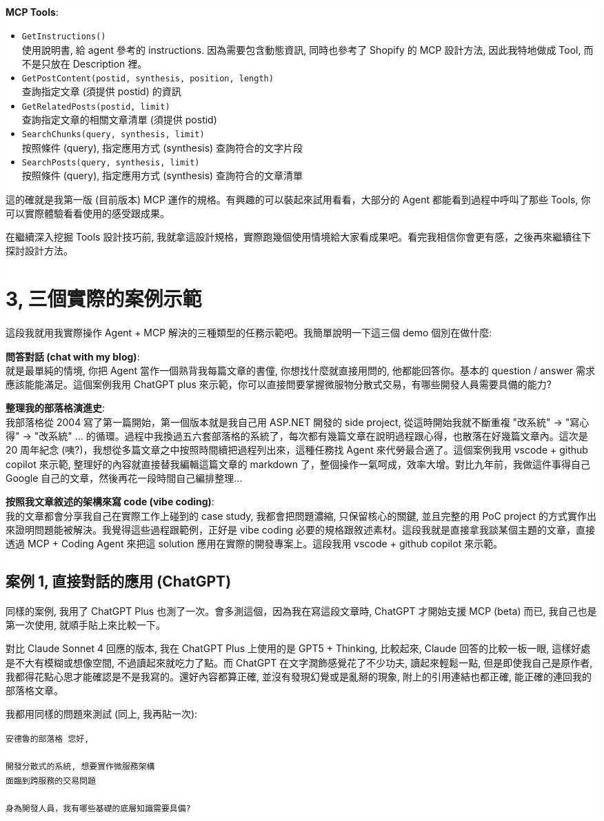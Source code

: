 **MCP Tools**:
- ```GetInstructions()```  
使用說明書, 給 agent 參考的 instructions. 因為需要包含動態資訊, 同時也參考了 Shopify 的 MCP 設計方法, 因此我特地做成 Tool, 而不是只放在 Description 裡。
- ```GetPostContent(postid, synthesis, position, length)```  
查詢指定文章 (須提供 postid) 的資訊
- ```GetRelatedPosts(postid, limit)```  
查詢指定文章的相關文章清單 (須提供 postid)
- ```SearchChunks(query, synthesis, limit)```  
按照條件 (query), 指定應用方式 (synthesis) 查詢符合的文字片段
- ```SearchPosts(query, synthesis, limit)```  
按照條件 (query), 指定應用方式 (synthesis) 查詢符合的文章清單


這的確就是我第一版 (目前版本) MCP 運作的規格。有興趣的可以裝起來試用看看，大部分的 Agent 都能看到過程中呼叫了那些 Tools, 你可以實際體驗看看使用的感受跟成果。

在繼續深入挖掘 Tools 設計技巧前, 我就拿這設計規格，實際跑幾個使用情境給大家看成果吧。看完我相信你會更有感，之後再來繼續往下探討設計方法。




# 3, 三個實際的案例示範


這段我就用我實際操作 Agent + MCP 解決的三種類型的任務示範吧。我簡單說明一下這三個 demo 個別在做什麼:

**問答對話 (chat with my blog)**:  
就是最單純的情境, 你把 Agent 當作一個熟背我每篇文章的書僮, 你想找什麼就直接用問的, 他都能回答你。基本的 question / answer 需求應該能能滿足。這個案例我用 ChatGPT plus 來示範，你可以直接問要掌握微服物分散式交易，有哪些開發人員需要具備的能力?

**整理我的部落格演進史**:  
我部落格從 2004 寫了第一篇開始，第一個版本就是我自己用 ASP.NET 開發的 side project, 從這時開始我就不斷重複 "改系統" -> "寫心得" -> "改系統" ... 的循環。過程中我換過五六套部落格的系統了，每次都有幾篇文章在說明過程跟心得，也散落在好幾篇文章內。這次是 20 周年紀念 (咦?)，我想從多篇文章之中按照時間續把過程列出來，這種任務找 Agent 來代勞最合適了。這個案例我用 vscode + github copilot 來示範, 整理好的內容就直接替我編輯這篇文章的 markdown 了，整個操作一氣呵成，效率大增。對比九年前，我做這件事得自己 Google 自己的文章，然後再花一段時間自己編排整理...

**按照我文章敘述的架構來寫 code (vibe coding)**:  
我的文章都會分享我自己在實際工作上碰到的 case study, 我都會把問題濃縮, 只保留核心的關鍵, 並且完整的用 PoC project 的方式實作出來證明問題能被解決。我覺得這些過程跟範例，正好是 vibe coding 必要的規格跟敘述素材。這段我就是直接拿我談某個主題的文章，直接透過 MCP + Coding Agent 來把這 solution 應用在實際的開發專案上。這段我用 vscode + github copilot 來示範。



## 案例 1, 直接對話的應用 (ChatGPT)

同樣的案例, 我用了 ChatGPT Plus 也測了一次。會多測這個，因為我在寫這段文章時, ChatGPT 才開始支援 MCP (beta) 而已, 我自己也是第一次使用, 就順手貼上來比較一下。

對比 Claude Sonnet 4 回應的版本, 我在 ChatGPT Plus 上使用的是 GPT5 + Thinking, 比較起來, Claude 回答的比較一板一眼, 這樣好處是不大有模糊或想像空間, 不過讀起來就吃力了點。而 ChatGPT 在文字潤飾感覺花了不少功夫, 讀起來輕鬆一點, 但是即使我自己是原作者, 我都得花點心思才能確認是不是我寫的。還好內容都算正確, 並沒有發現幻覺或是亂掰的現象, 附上的引用連結也都正確, 能正確的連回我的部落格文章。

我都用同樣的問題來測試 (同上, 我再貼一次):

```
安德魯的部落格 您好,

開發分散式的系統, 想要實作微服務架構
面臨到跨服務的交易問題

身為開發人員，我有哪些基礎的底層知識需要具備?
```
